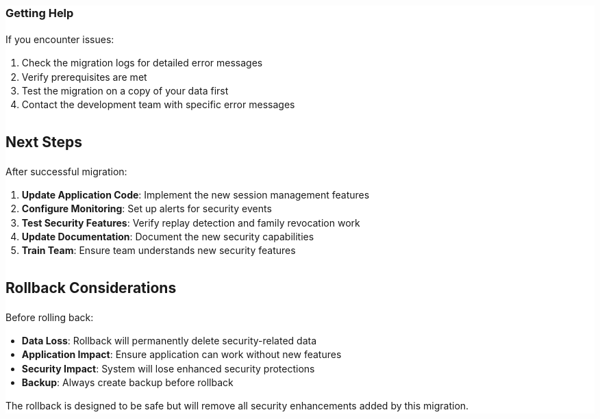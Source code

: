 ### Getting Help

If you encounter issues:

1. Check the migration logs for detailed error messages
2. Verify prerequisites are met
3. Test the migration on a copy of your data first
4. Contact the development team with specific error messages

## Next Steps

After successful migration:

1. **Update Application Code**: Implement the new session management features
2. **Configure Monitoring**: Set up alerts for security events
3. **Test Security Features**: Verify replay detection and family revocation work
4. **Update Documentation**: Document the new security capabilities
5. **Train Team**: Ensure team understands new security features

## Rollback Considerations

Before rolling back:

- **Data Loss**: Rollback will permanently delete security-related data
- **Application Impact**: Ensure application can work without new features
- **Security Impact**: System will lose enhanced security protections
- **Backup**: Always create backup before rollback

The rollback is designed to be safe but will remove all security enhancements added by this migration.